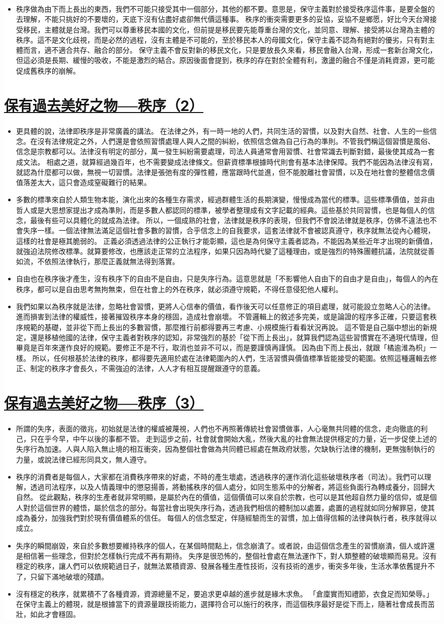 - 秩序做為由下而上長出的東西，我們不可能只接受其中一個部分，其他的都不要。意思是，保守主義對於接受秩序這件事，是要全盤的去理解，不能只挑好的不要壞的，天底下沒有佔盡好處卻無代價這種事。
  秩序的衝突需要更多的妥協，妥協不是鄉愿，好比今天台灣接受移民，主體就是台灣。我們可以尊重移民本國的文化，但前提是移民要先能尊重台灣的文化，並同意、理解、接受將以台灣為主體的秩序。這不是文化歧視，而是必然的過程，沒有主體是不可能的，至於移民本人的母國文化，保守主義不認為有絕對的優劣，只有對主體而言，適不適合共存、融合的部分。
  保守主義不會反對新的移民文化，只是要放長久來看，移民會融入台灣，形成一套新台灣文化，但這必須是長期、緩慢的吸收，不能是激烈的結合。原因後面會提到，秩序的存在對於全體有利，激盪的融合不僅是消耗資源，更可能促成舊秩序的崩解。
  
# [保有過去美好之物──秩序（2）](https://vocus.cc/article/6327575ffd8978000195fc56)

- 更具體的說，法律即秩序是非常廣義的講法。
  在法律之外，有一時一地的人們，共同生活的習慣，以及對大自然、社會、人生的一些信念。在沒有法律規定之外，人們還是會依照習慣處理人與人之間的糾紛，依照信念做為自己行為的準則。不管我們稱這個習慣是風俗、信念是宗教都可以。法律沒有明定的部分，萬一發生糾紛需要處理，司法人員通常會用習慣、社會常識去判斷對錯，最後使其成為一套成文法。
  相處之道，就算經過幾百年，也不需要變成法律條文。但薪資標準根據時代則會有基本法律保障。我們不能因為法律沒有寫，就認為什麼都可以做，無視一切習慣。法律是張弛有度的彈性體，應當跟時代並進，但不能脫離社會習慣，以及在地社會的整體信念價值落差太大，這只會造成窒礙難行的結果。
  
- 多數的標準來自於人類生物本能，演化出來的各種生存需求，經過群體生活的長期演變，慢慢成為當代的標準。這些標準價值，並非由哲人或是大思想家提出才成為準則，而是多數人都認同的標準，被學者整理成有文字記載的經典。這些基於共同習慣，也是每個人的信念，最後有些可以具體化的就成為法律。
  所以，一個成熟的社會，法律就是秩序的表現，但我們不會說法律就是秩序，仿佛不違法也不會失序一樣。一個法律無法滿足這個社會多數的習慣，合乎信念上的自我要求，這套法律就不會被認真遵守，秩序就無法從內心體現，這樣的社會是極其脆弱的。
  正義必須透過法律的公正執行才能彰顯，這也是為何保守主義者認為，不能因為某些近年才出現的新價值，就強迫法院修改標準。就算要修改，也應該走正常的立法程序，如果只因為時代變了這種理由，或是強烈的特殊團體抗議，法院就從善如流，不依照法律執行，那麼正義就無法得到落實。
  
- 自由也在秩序後才產生，沒有秩序下的自由不是自由，只是失序行為。這意思就是「不影響他人自由下的自由才是自由」，每個人的內在秩序，都可以是自由思考無拘無束，但在社會上的外在秩序，就必須遵守規範，不得任意侵犯他人權利。
  
- 我們如果以為秩序就是法律，忽略社會習慣，更將人心信奉的價值，看作後天可以任意修正的項目處理，就可能設立忽略人心的法律。進而損害到法律的權威性，接著摧毀秩序本身的穩固，造成社會崩壞。
  不管邏輯上的敘述多完美，或是論證的程序多正確，只要這套秩序規範的基礎，並非從下而上長出的多數習慣，那麼推行前都得要再三考慮、小規模施行看看狀況再說。
  這不管是自己腦中想出的新規定，還是移植他國的法律，保守主義者對秩序的認知，非常強烈的基於「從下而上長出」，就算我們認為這些習慣實在不通現代情理，但畢竟是百年來運作良好的規範。要修正不是不行，取消也並非不可以，而是要謹慎再謹慎。
  因為由下而上長出，就跟「橘逾淮為枳」一樣。
  所以，任何根基於法律的秩序，都得要先適用於處在法律範圍內的人們，生活習慣與價值標準皆能接受的範圍。依照這種邏輯去修正、制定的秩序才會長久，不需強迫的法律，人人才有相互提醒跟遵守的意義。

# [保有過去美好之物──秩序（3）](https://vocus.cc/article/632ff4c5fd897800018054cc)

- 所謂的失序，表面的徵兆，初始就是法律的權威被蔑視，人們也不再照著傳統社會習慣做事，人心毫無共同體的信念，走向徹底的利己，只在乎今早，中午以後的事都不管。
  走到這步之前，社會就會開始大亂，然後大亂的社會無法提供穩定的力量，近一步促使上述的失序行為加速。人與人陷入無止境的相互衝突，因為整個社會做為共同體已經處在無政府狀態，欠缺執行法律的機制，更無強制執行的力量，或說法律已經形同具文，無人遵守。
  
- 秩序的消費者是每個人，大家都在消費秩序帶來的好處，不時的產生壞處，透過秩序的運作消化這些破壞秩序者（司法）。我們可以理解，透過司法程序，以及人情義理中的懲惡揚善，將動搖秩序的個人處分，如同生態系中的分解者，將這些負面行為轉成養分，回歸大自然。
  從此觀點，秩序的生產者就非常明顯，是屬於內在的價值，這個價值可以來自於宗教，也可以是其他超自然力量的信仰，或是個人對於這個世界的體悟，屬於信念的部分。每當社會出現失序行為，透過我們相信的體制加以處置，處置的過程就如同分解罪惡，使其成為養分，加強我們對於現有價值體系的信任。
  每個人的信念堅定，伴隨經驗而生的習慣，加上值得信賴的法律與執行者，秩序就得以成立。
  
- 失序的瞬間崩毀，來自於多數想要維持秩序的個人，在某個時間點上，信念崩潰了。或者說，由這個信念產生的習慣崩潰，個人或許還是相信著一些理念，但對於怎樣執行完成不再有期待。
  失序是很恐怖的，整個社會處在無法運作下，對人類整體的破壞顯而易見。沒有穩定的秩序，讓人們可以依規範過日子，就無法累積資源、發展各種生產性技術，沒有技術的進步，衝突多年後，生活水準依舊提升不了，只留下滿地破壞的殘蹟。
  
- 沒有穩定的秩序，就累積不了各種資源，資源總量不足，要追求更卓越的進步就是緣木求魚。
  「倉廩實而知禮節，衣食足而知榮辱。」
  在保守主義上的體現，就是根據當下的資源量跟技術能力，選擇符合可以施行的秩序，而這個秩序最好是從下而上，隨著社會成長而茁壯，如此才會穩固。
  